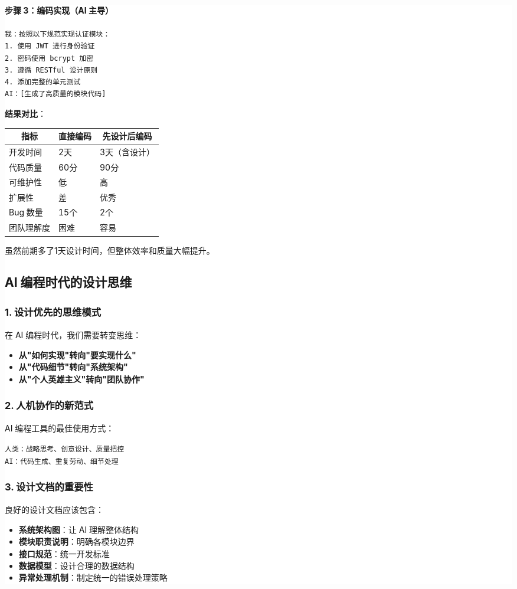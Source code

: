 #### 步骤 3：编码实现（AI 主导）
```
我：按照以下规范实现认证模块：
1. 使用 JWT 进行身份验证
2. 密码使用 bcrypt 加密
3. 遵循 RESTful 设计原则
4. 添加完整的单元测试
AI：[生成了高质量的模块代码]
```

**结果对比**：

| 指标 | 直接编码 | 先设计后编码 |
|------|----------|--------------|
| 开发时间 | 2天 | 3天（含设计） |
| 代码质量 | 60分 | 90分 |
| 可维护性 | 低 | 高 |
| 扩展性 | 差 | 优秀 |
| Bug 数量 | 15个 | 2个 |
| 团队理解度 | 困难 | 容易 |

虽然前期多了1天设计时间，但整体效率和质量大幅提升。

## AI 编程时代的设计思维

### 1. 设计优先的思维模式

在 AI 编程时代，我们需要转变思维：

- **从"如何实现"转向"要实现什么"**
- **从"代码细节"转向"系统架构"**
- **从"个人英雄主义"转向"团队协作"**

### 2. 人机协作的新范式

AI 编程工具的最佳使用方式：

```
人类：战略思考、创意设计、质量把控
AI：代码生成、重复劳动、细节处理
```

### 3. 设计文档的重要性

良好的设计文档应该包含：

- **系统架构图**：让 AI 理解整体结构
- **模块职责说明**：明确各模块边界
- **接口规范**：统一开发标准
- **数据模型**：设计合理的数据结构
- **异常处理机制**：制定统一的错误处理策略
